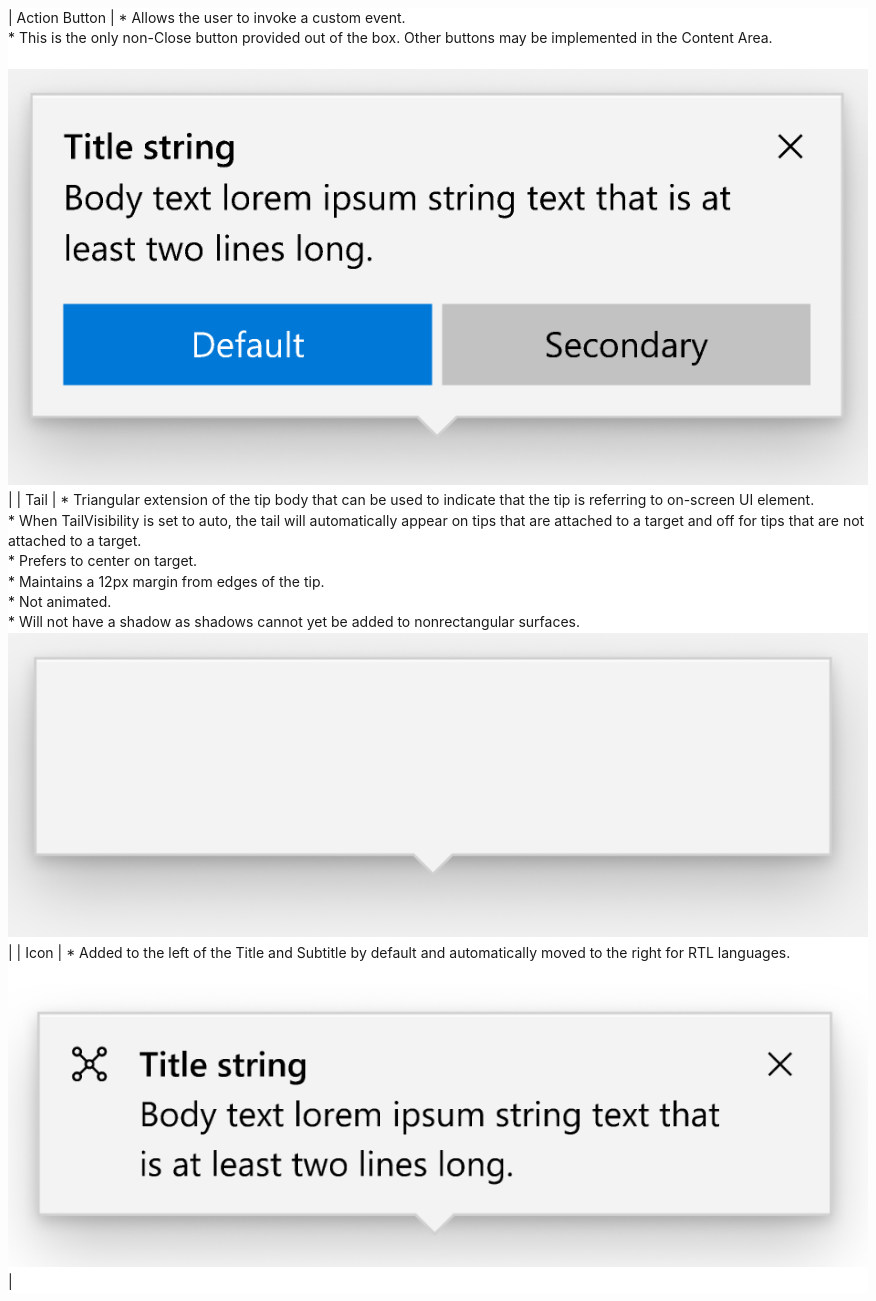 | Action Button | * Allows the user to invoke a custom event. <br> * This is the only non-Close button provided out of the box. Other buttons may be implemented in the Content Area. <br><br> ![A teaching tip with a sample title and subtitle. At the bottom of the tip are two buttons, a blue button on the left that reads "Default" and a gray button on the right that reads "Secondary".](images/ActionButton.PNG) |
| Tail | * Triangular extension of the tip body that can be used to indicate that the tip is referring to on-screen UI element. <br> * When TailVisibility is set to auto, the tail will automatically appear on tips that are attached to a target and off for tips that are not attached to a target. <br> * Prefers to center on target. <br> * Maintains a 12px margin from edges of the tip. <br> * Not animated. <br> * Will not have a shadow as shadows cannot yet be added to nonrectangular surfaces. ![An empty teaching tip with a triangular pointer centered outward on its bottom edge.](images/Pointer.PNG) |
| Icon | * Added to the left of the Title and Subtitle by default and automatically moved to the right for RTL languages. <br><br> ![A teaching tip with a sample title and subtitle. To the left of the title is a sample icon showing a graph of connected dots.](images/Icon.PNG) |